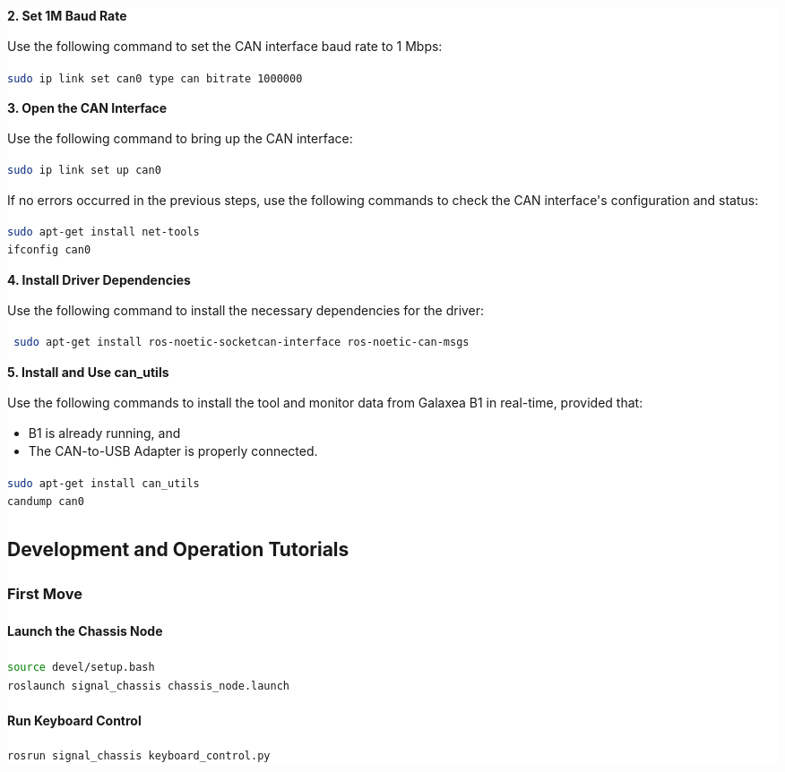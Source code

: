 **2. Set 1M Baud Rate**

Use the following command to set the CAN interface baud rate to 1 Mbps:

```Bash
sudo ip link set can0 type can bitrate 1000000
```

**3. Open the CAN Interface**

Use the following command to bring up the CAN interface:

```Bash
sudo ip link set up can0
```

If no errors occurred in the previous steps, use the following commands to check the CAN interface's configuration and status:

```Bash
sudo apt-get install net-tools
ifconfig can0
```

**4. Install Driver Dependencies**

Use the following command to install the necessary dependencies for the driver:

```Bash
 sudo apt-get install ros-noetic-socketcan-interface ros-noetic-can-msgs
```

**5. Install and Use can_utils**

Use the following commands to install the tool and monitor data from Galaxea B1 in real-time, provided that:

- B1 is already running, and
- The CAN-to-USB Adapter is properly connected.

```Bash
sudo apt-get install can_utils
candump can0
```

## Development and Operation Tutorials

### First Move

#### Launch the Chassis Node

```Bash
source devel/setup.bash
roslaunch signal_chassis chassis_node.launch
```

#### Run Keyboard Control

```Bash
rosrun signal_chassis keyboard_control.py
```
